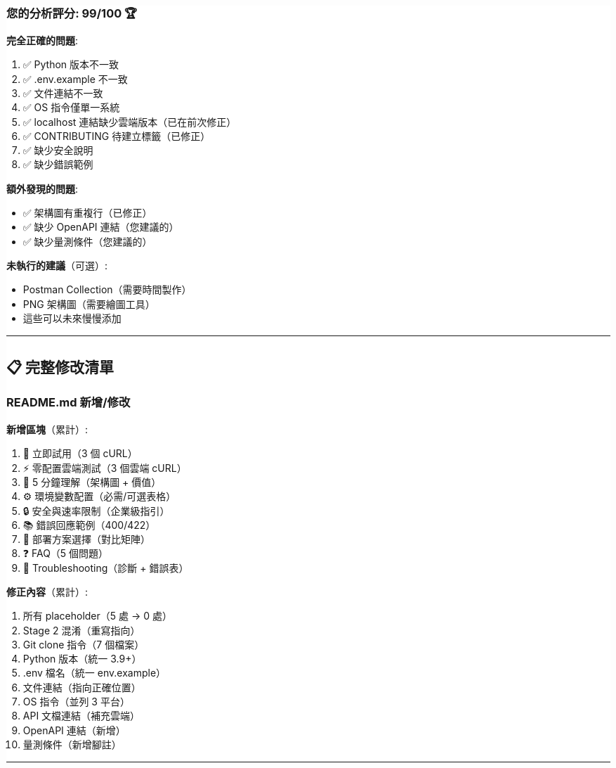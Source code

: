 ### 您的分析評分: **99/100** 🏆

**完全正確的問題**:
1. ✅ Python 版本不一致
2. ✅ .env.example 不一致
3. ✅ 文件連結不一致
4. ✅ OS 指令僅單一系統
5. ✅ localhost 連結缺少雲端版本（已在前次修正）
6. ✅ CONTRIBUTING 待建立標籤（已修正）
7. ✅ 缺少安全說明
8. ✅ 缺少錯誤範例

**額外發現的問題**:
- ✅ 架構圖有重複行（已修正）
- ✅ 缺少 OpenAPI 連結（您建議的）
- ✅ 缺少量測條件（您建議的）

**未執行的建議**（可選）:
- Postman Collection（需要時間製作）
- PNG 架構圖（需要繪圖工具）
- 這些可以未來慢慢添加

---

## 📋 完整修改清單

### README.md 新增/修改

**新增區塊**（累計）:
1. 🚀 立即試用（3 個 cURL）
2. ⚡ 零配置雲端測試（3 個雲端 cURL）
3. 🎯 5 分鐘理解（架構圖 + 價值）
4. ⚙️ 環境變數配置（必需/可選表格）
5. 🔒 安全與速率限制（企業級指引）
6. 📚 錯誤回應範例（400/422）
7. 🚀 部署方案選擇（對比矩陣）
8. ❓ FAQ（5 個問題）
9. 🔧 Troubleshooting（診斷 + 錯誤表）

**修正內容**（累計）:
1. 所有 placeholder（5 處 → 0 處）
2. Stage 2 混淆（重寫指向）
3. Git clone 指令（7 個檔案）
4. Python 版本（統一 3.9+）
5. .env 檔名（統一 env.example）
6. 文件連結（指向正確位置）
7. OS 指令（並列 3 平台）
8. API 文檔連結（補充雲端）
9. OpenAPI 連結（新增）
10. 量測條件（新增腳註）

---
